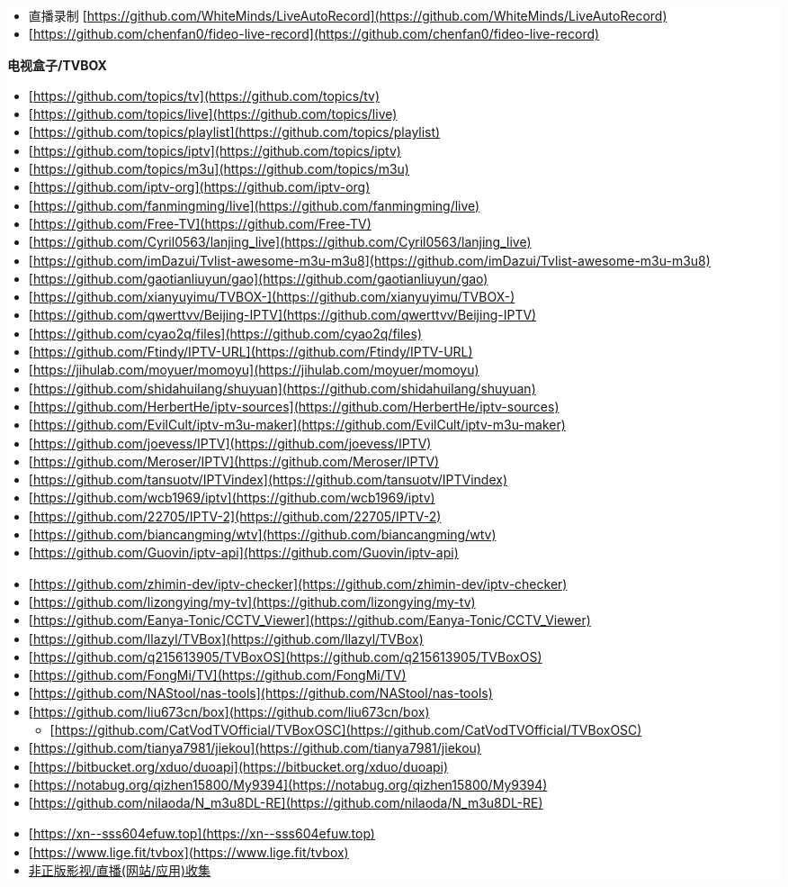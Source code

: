- 直播录制 [https://github.com/WhiteMinds/LiveAutoRecord](https://github.com/WhiteMinds/LiveAutoRecord)
- [https://github.com/chenfan0/fideo-live-record](https://github.com/chenfan0/fideo-live-record)


**电视盒子/TVBOX**

+ [https://github.com/topics/tv](https://github.com/topics/tv)
+ [https://github.com/topics/live](https://github.com/topics/live)
+ [https://github.com/topics/playlist](https://github.com/topics/playlist)
+ [https://github.com/topics/iptv](https://github.com/topics/iptv)
+ [https://github.com/topics/m3u](https://github.com/topics/m3u)
+ [https://github.com/iptv-org](https://github.com/iptv-org)
+ [https://github.com/fanmingming/live](https://github.com/fanmingming/live)
+ [https://github.com/Free-TV](https://github.com/Free-TV)
+ [https://github.com/Cyril0563/lanjing_live](https://github.com/Cyril0563/lanjing_live)
+ [https://github.com/imDazui/Tvlist-awesome-m3u-m3u8](https://github.com/imDazui/Tvlist-awesome-m3u-m3u8)
+ [https://github.com/gaotianliuyun/gao](https://github.com/gaotianliuyun/gao)
+ [https://github.com/xianyuyimu/TVBOX-](https://github.com/xianyuyimu/TVBOX-)
+ [https://github.com/qwerttvv/Beijing-IPTV](https://github.com/qwerttvv/Beijing-IPTV)
+ [https://github.com/cyao2q/files](https://github.com/cyao2q/files)
+ [https://github.com/Ftindy/IPTV-URL](https://github.com/Ftindy/IPTV-URL)
+ [https://jihulab.com/moyuer/momoyu](https://jihulab.com/moyuer/momoyu)
+ [https://github.com/shidahuilang/shuyuan](https://github.com/shidahuilang/shuyuan)
+ [https://github.com/HerbertHe/iptv-sources](https://github.com/HerbertHe/iptv-sources)
+ [https://github.com/EvilCult/iptv-m3u-maker](https://github.com/EvilCult/iptv-m3u-maker)
+ [https://github.com/joevess/IPTV](https://github.com/joevess/IPTV)
+ [https://github.com/Meroser/IPTV](https://github.com/Meroser/IPTV)
+ [https://github.com/tansuotv/IPTVindex](https://github.com/tansuotv/IPTVindex)
+ [https://github.com/wcb1969/iptv](https://github.com/wcb1969/iptv)
+ [https://github.com/22705/IPTV-2](https://github.com/22705/IPTV-2)
+ [https://github.com/biancangming/wtv](https://github.com/biancangming/wtv)
+ [https://github.com/Guovin/iptv-api](https://github.com/Guovin/iptv-api)



* [https://github.com/zhimin-dev/iptv-checker](https://github.com/zhimin-dev/iptv-checker)
* [https://github.com/lizongying/my-tv](https://github.com/lizongying/my-tv)
* [https://github.com/Eanya-Tonic/CCTV_Viewer](https://github.com/Eanya-Tonic/CCTV_Viewer)
* [https://github.com/llazyl/TVBox](https://github.com/llazyl/TVBox)
* [https://github.com/q215613905/TVBoxOS](https://github.com/q215613905/TVBoxOS)
* [https://github.com/FongMi/TV](https://github.com/FongMi/TV)
* [https://github.com/NAStool/nas-tools](https://github.com/NAStool/nas-tools)
* [https://github.com/liu673cn/box](https://github.com/liu673cn/box)
    * [https://github.com/CatVodTVOfficial/TVBoxOSC](https://github.com/CatVodTVOfficial/TVBoxOSC)
* [https://github.com/tianya7981/jiekou](https://github.com/tianya7981/jiekou)
* [https://bitbucket.org/xduo/duoapi](https://bitbucket.org/xduo/duoapi)
* [https://notabug.org/qizhen15800/My9394](https://notabug.org/qizhen15800/My9394)
* [https://github.com/nilaoda/N_m3u8DL-RE](https://github.com/nilaoda/N_m3u8DL-RE)

- [https://xn--sss604efuw.top](https://xn--sss604efuw.top)
- [https://www.lige.fit/tvbox](https://www.lige.fit/tvbox)
- [非正版影视/直播(网站/应用)收集](https://www.nite07.com/moviewebsiteapp)

